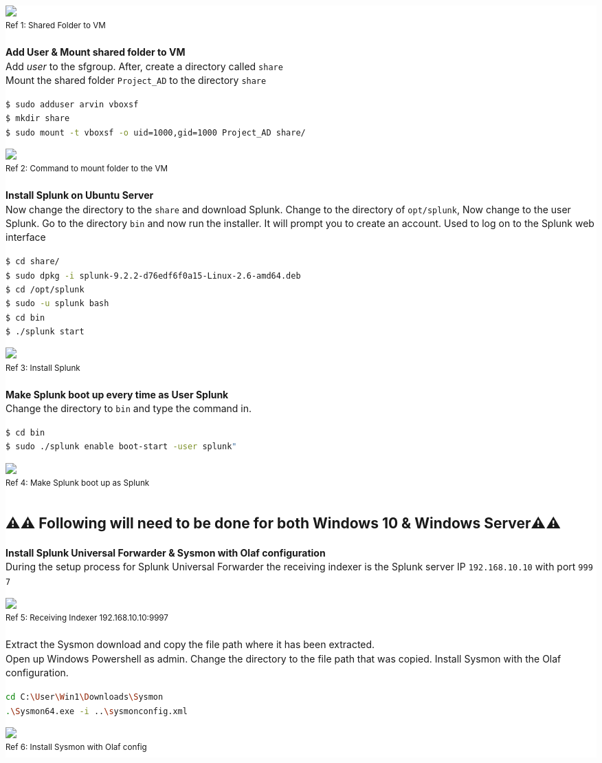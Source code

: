 <img src="https://i.imgur.com/lo0ydAy.png" width="400"> <br> <sup>Ref 1: Shared Folder to VM </sup>

**Add User & Mount shared folder to VM** <br>
Add *user* to the sfgroup. After, create a directory called `share` <br> Mount the shared folder `Project_AD` to the directory `share`
```bash
$ sudo adduser arvin vboxsf
$ mkdir share
$ sudo mount -t vboxsf -o uid=1000,gid=1000 Project_AD share/
```
<img src="https://i.imgur.com/YCAvDO2.png" width="500" > <br> <sup>Ref 2: Command to mount folder to the VM </sup>

**Install Splunk on Ubuntu Server** <br>
Now change the directory to the `share` and download Splunk. Change to the directory of `opt/splunk`, Now change to the user Splunk. Go to the directory `bin` and now run the installer.
It will prompt you to create an account. Used to log on to the Splunk web interface 
```bash
$ cd share/
$ sudo dpkg -i splunk-9.2.2-d76edf6f0a15-Linux-2.6-amd64.deb
$ cd /opt/splunk
$ sudo -u splunk bash
$ cd bin
$ ./splunk start
```
<img src="https://i.imgur.com/VOvlFY3.png" width="500" > <br> <sup>Ref 3: Install Splunk </sup>

**Make Splunk boot up every time as User Splunk** <br>
Change the directory to `bin` and type the command in. 
```bash
$ cd bin
$ sudo ./splunk enable boot-start -user splunk"
```
<img src="https://i.imgur.com/XsTHUPn.png" width="500" > <br> <sup>Ref 4: Make Splunk boot up as Splunk </sup>

## ⚠️⚠️ Following will need to be done for both Windows 10 & Windows Server⚠️⚠️

**Install Splunk Universal Forwarder & Sysmon with Olaf configuration** <br>
During the setup process for Splunk Universal Forwarder the receiving indexer is the Splunk server IP `192.168.10.10` with port `9997`

<img src="https://i.imgur.com/ZbWst8O.png" width="500" > <br> <sup>Ref 5: Receiving Indexer 192.168.10.10:9997 </sup>

Extract the Sysmon download and copy the file path where it has been extracted.<br>
Open up Windows Powershell as admin. Change the directory to the file path that was copied. Install Sysmon with the Olaf configuration.
```bash
cd C:\User\Win1\Downloads\Sysmon
.\Sysmon64.exe -i ..\sysmonconfig.xml 
```
<img src="https://i.imgur.com/beU5hsy.png" width="500" > <br> <sup>Ref 6: Install Sysmon with Olaf config  </sup>

